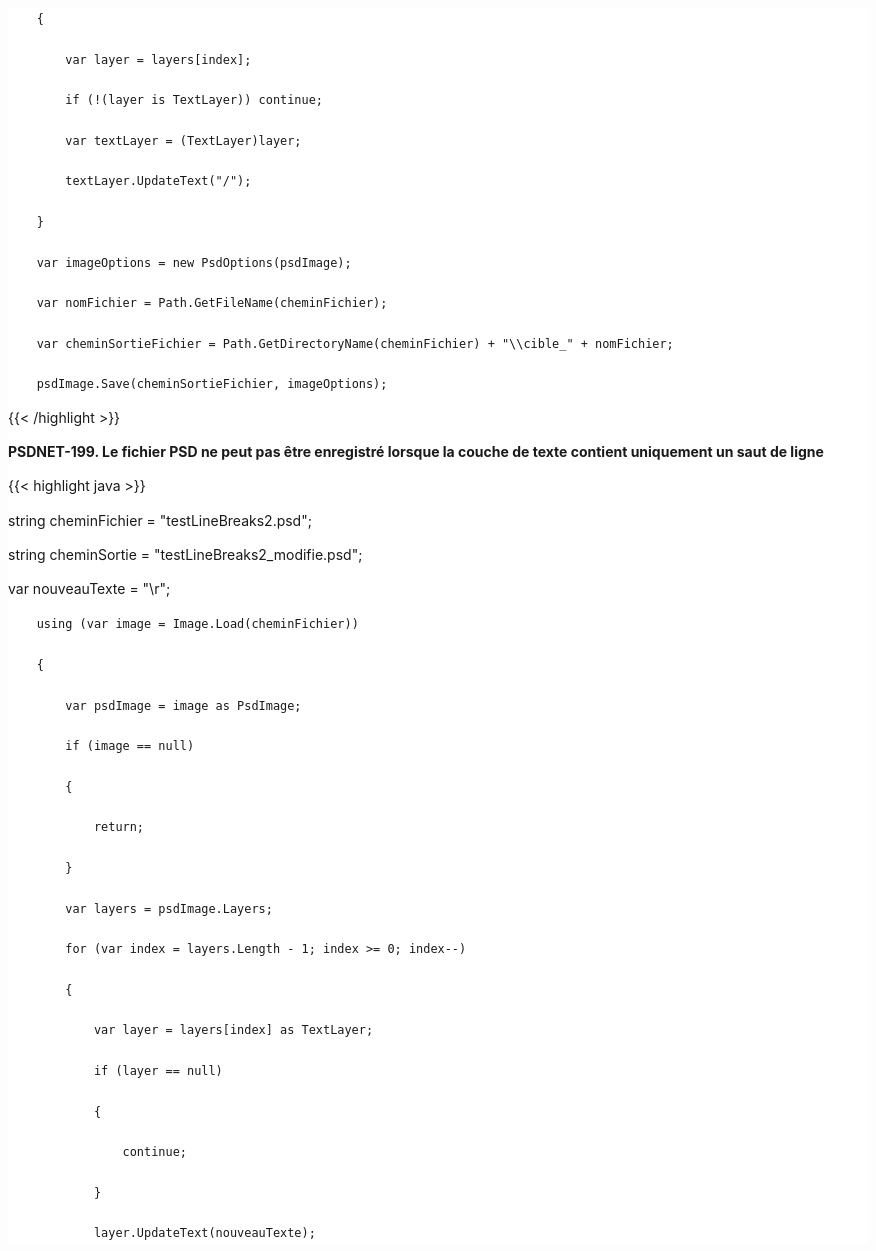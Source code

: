         {

            var layer = layers[index];

            if (!(layer is TextLayer)) continue;

            var textLayer = (TextLayer)layer;

            textLayer.UpdateText("/");

        }

        var imageOptions = new PsdOptions(psdImage);

        var nomFichier = Path.GetFileName(cheminFichier);

        var cheminSortieFichier = Path.GetDirectoryName(cheminFichier) + "\\cible_" + nomFichier;

        psdImage.Save(cheminSortieFichier, imageOptions);



{{< /highlight >}}

**PSDNET-199. Le fichier PSD ne peut pas être enregistré lorsque la couche de texte contient uniquement un saut de ligne**

{{< highlight java >}}

 string cheminFichier = "testLineBreaks2.psd";

string cheminSortie = "testLineBreaks2_modifie.psd";

var nouveauTexte = "\r";

        using (var image = Image.Load(cheminFichier))

        {

            var psdImage = image as PsdImage;

            if (image == null)

            {

                return;

            }

            var layers = psdImage.Layers;

            for (var index = layers.Length - 1; index >= 0; index--)

            {

                var layer = layers[index] as TextLayer;

                if (layer == null)

                {

                    continue;

                }

                layer.UpdateText(nouveauTexte);
